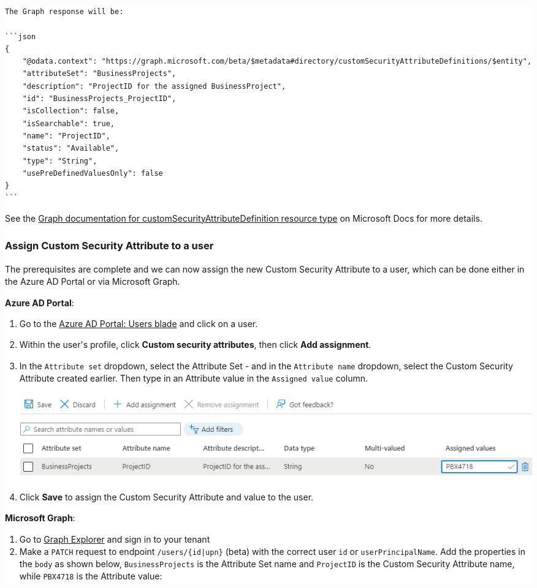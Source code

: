     The Graph response will be: 

    ```json
    {
        "@odata.context": "https://graph.microsoft.com/beta/$metadata#directory/customSecurityAttributeDefinitions/$entity",
        "attributeSet": "BusinessProjects",
        "description": "ProjectID for the assigned BusinessProject",
        "id": "BusinessProjects_ProjectID",
        "isCollection": false,
        "isSearchable": true,
        "name": "ProjectID",
        "status": "Available",
        "type": "String",
        "usePreDefinedValuesOnly": false
    }
    ```

See the [Graph documentation for customSecurityAttributeDefinition resource type](https://docs.microsoft.com/en-us/graph/api/resources/customsecurityattributedefinition?view=graph-rest-beta) on Microsoft Docs for more details.

### Assign Custom Security Attribute to a user

The prerequisites are complete and we can now assign the new Custom Security Attribute to a user, which can be done either in the Azure AD Portal or via Microsoft Graph.

**Azure AD Portal**: 

1. Go to the [Azure AD Portal: Users blade](https://aad.portal.azure.com/#blade/Microsoft_AAD_IAM/UsersManagementMenuBlade/MsGraphUsers) and click on a user.
2. Within the user's profile, click **Custom security attributes**, then click **Add assignment**.
3. In the `Attribute set` dropdown, select the Attribute Set - and in the `Attribute name` dropdown, select the Custom Security Attribute created earlier. Then type in an Attribute value in the `Assigned value` column.

    ![AAD Custom Sec Attributes - assign attribute](/assets/img/posts/2022-01-04/aad-customsecattribs-assignattribute.png)

4. Click **Save** to assign the Custom Security Attribute and value to the user.

**Microsoft Graph**:

1. Go to [Graph Explorer](https://developer.microsoft.com/en-us/graph/graph-explorer) and sign in to your tenant
2. Make a `PATCH` request to endpoint `/users/{id|upn}` (beta) with the correct user `id` or `userPrincipalName`. Add the properties in the `body` as shown below, `BusinessProjects` is the Attribute Set name and `ProjectID` is the Custom Security Attribute name, while `PBX4718` is the Attribute value:
